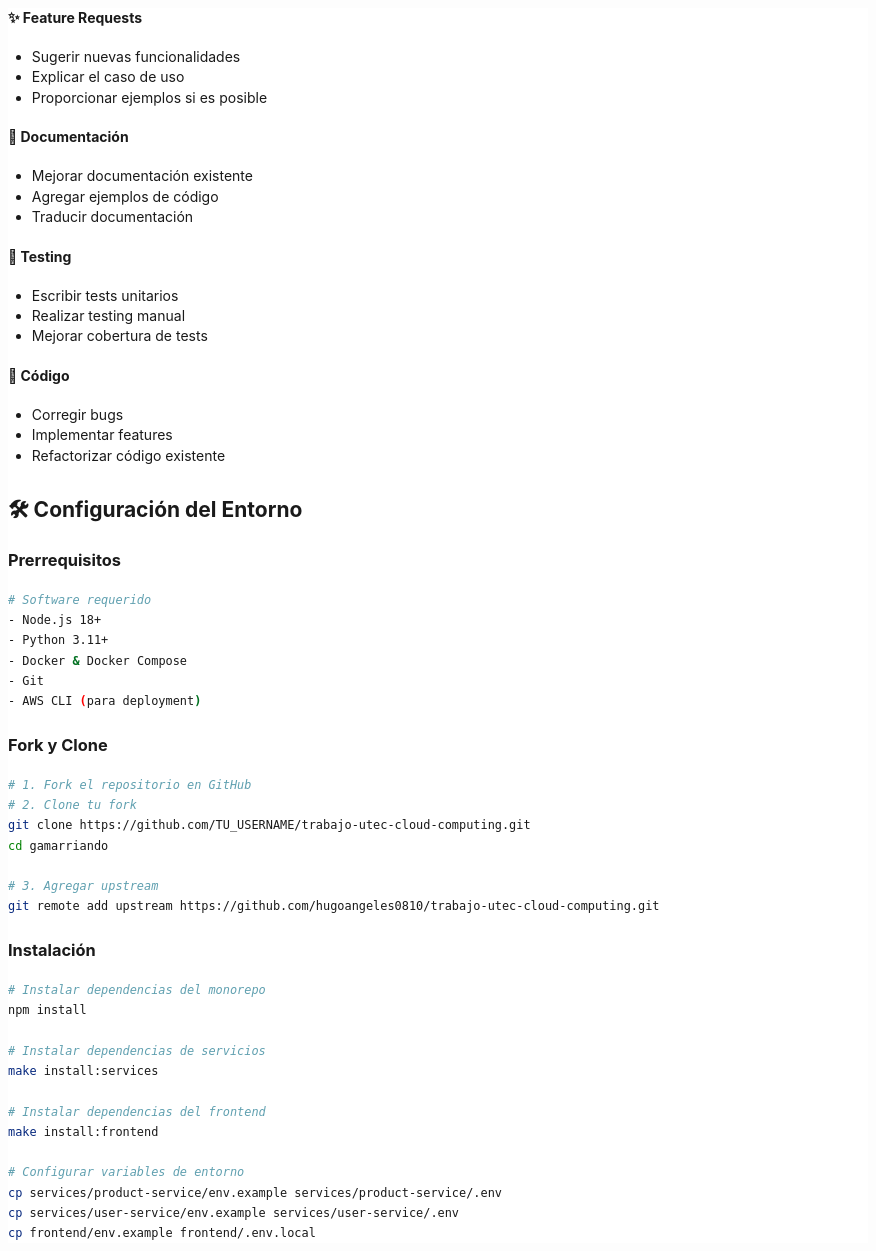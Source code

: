 #### **✨ Feature Requests**
- Sugerir nuevas funcionalidades
- Explicar el caso de uso
- Proporcionar ejemplos si es posible

#### **📝 Documentación**
- Mejorar documentación existente
- Agregar ejemplos de código
- Traducir documentación

#### **🧪 Testing**
- Escribir tests unitarios
- Realizar testing manual
- Mejorar cobertura de tests

#### **🔧 Código**
- Corregir bugs
- Implementar features
- Refactorizar código existente

## 🛠️ Configuración del Entorno

### **Prerrequisitos**
```bash
# Software requerido
- Node.js 18+
- Python 3.11+
- Docker & Docker Compose
- Git
- AWS CLI (para deployment)
```

### **Fork y Clone**
```bash
# 1. Fork el repositorio en GitHub
# 2. Clone tu fork
git clone https://github.com/TU_USERNAME/trabajo-utec-cloud-computing.git
cd gamarriando

# 3. Agregar upstream
git remote add upstream https://github.com/hugoangeles0810/trabajo-utec-cloud-computing.git
```

### **Instalación**
```bash
# Instalar dependencias del monorepo
npm install

# Instalar dependencias de servicios
make install:services

# Instalar dependencias del frontend
make install:frontend

# Configurar variables de entorno
cp services/product-service/env.example services/product-service/.env
cp services/user-service/env.example services/user-service/.env
cp frontend/env.example frontend/.env.local
```
